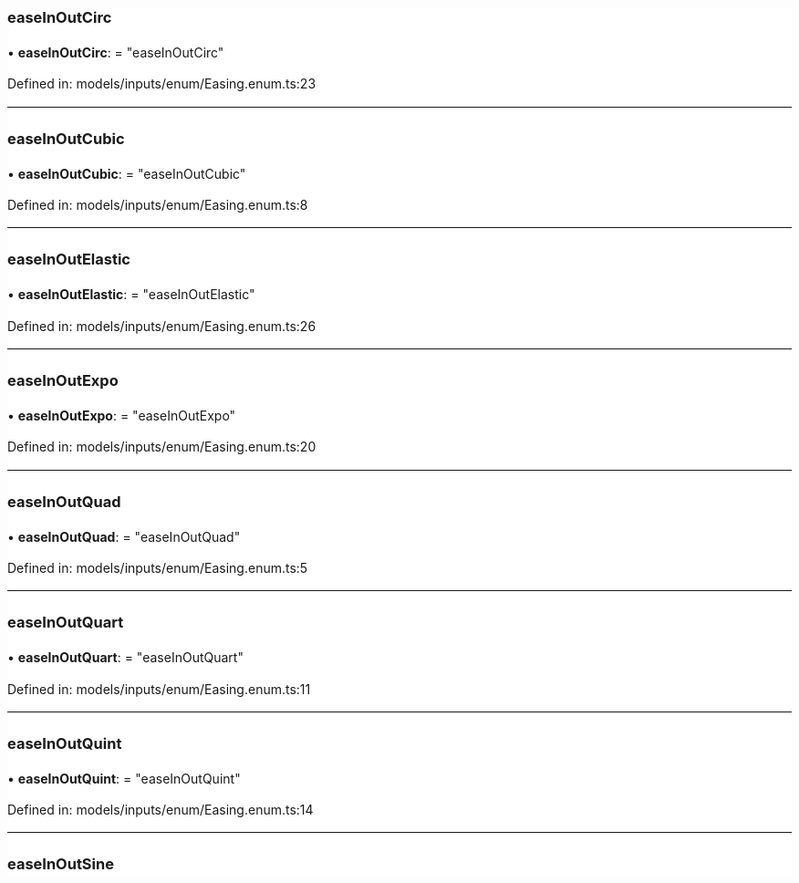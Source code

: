 ### easeInOutCirc

• **easeInOutCirc**: = "easeInOutCirc"

Defined in: models/inputs/enum/Easing.enum.ts:23

___

### easeInOutCubic

• **easeInOutCubic**: = "easeInOutCubic"

Defined in: models/inputs/enum/Easing.enum.ts:8

___

### easeInOutElastic

• **easeInOutElastic**: = "easeInOutElastic"

Defined in: models/inputs/enum/Easing.enum.ts:26

___

### easeInOutExpo

• **easeInOutExpo**: = "easeInOutExpo"

Defined in: models/inputs/enum/Easing.enum.ts:20

___

### easeInOutQuad

• **easeInOutQuad**: = "easeInOutQuad"

Defined in: models/inputs/enum/Easing.enum.ts:5

___

### easeInOutQuart

• **easeInOutQuart**: = "easeInOutQuart"

Defined in: models/inputs/enum/Easing.enum.ts:11

___

### easeInOutQuint

• **easeInOutQuint**: = "easeInOutQuint"

Defined in: models/inputs/enum/Easing.enum.ts:14

___

### easeInOutSine

